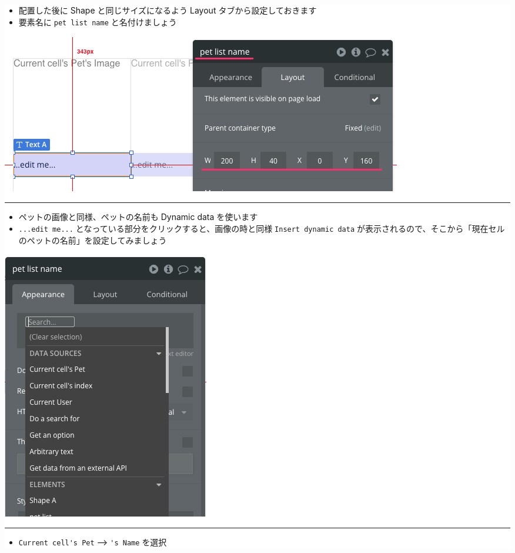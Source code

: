 - 配置した後に Shape と同じサイズになるよう Layout タブから設定しておきます
- 要素名に `pet list name` と名付けましょう

![w:800px](images/2024-11-02-14-55-55.png)

---

- ペットの画像と同様、ペットの名前も Dynamic data を使います
- `...edit me...` となっている部分をクリックすると、画像の時と同様 `Insert dynamic data` が表示されるので、そこから「現在セルのペットの名前」を設定してみましょう

![bg right w:450px](images/2024-11-02-14-57-13.png)

---

- `Current cell's Pet` --> `'s Name` を選択
